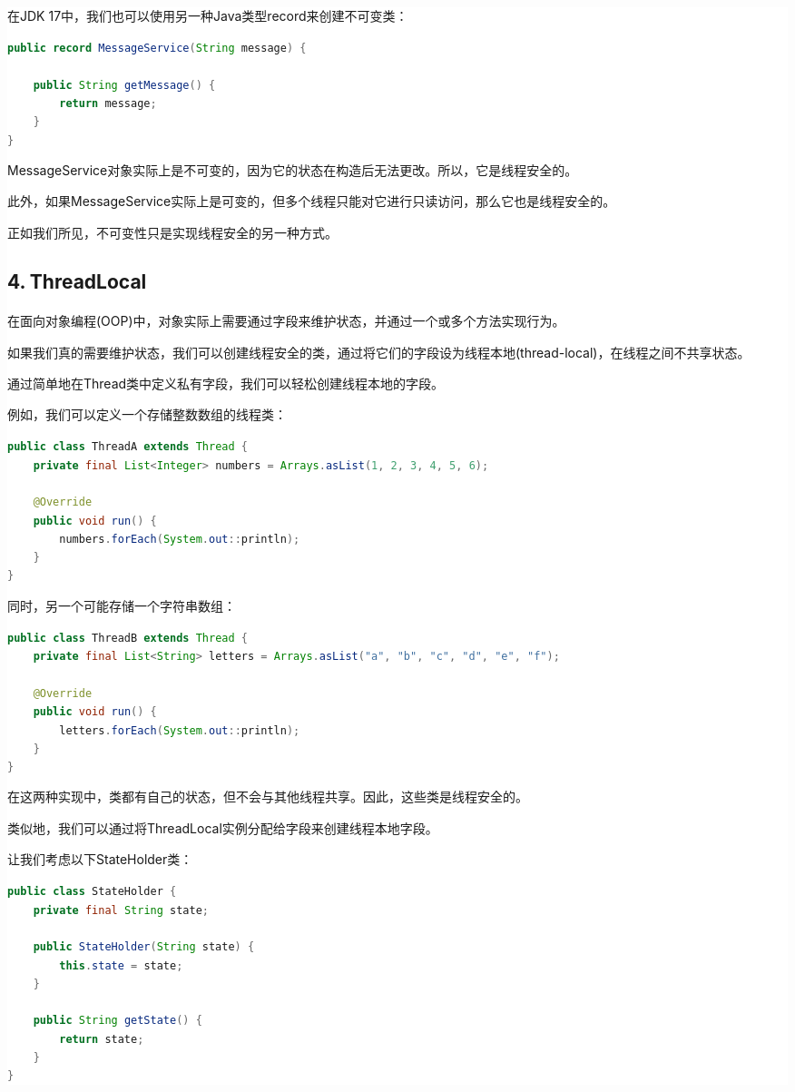 在JDK 17中，我们也可以使用另一种Java类型record来创建不可变类：

```java
public record MessageService(String message) {

    public String getMessage() {
        return message;
    }
}
```

MessageService对象实际上是不可变的，因为它的状态在构造后无法更改。所以，它是线程安全的。

此外，如果MessageService实际上是可变的，但多个线程只能对它进行只读访问，那么它也是线程安全的。

正如我们所见，不可变性只是实现线程安全的另一种方式。

## 4. ThreadLocal

在面向对象编程(OOP)中，对象实际上需要通过字段来维护状态，并通过一个或多个方法实现行为。

如果我们真的需要维护状态，我们可以创建线程安全的类，通过将它们的字段设为线程本地(thread-local)，在线程之间不共享状态。

通过简单地在Thread类中定义私有字段，我们可以轻松创建线程本地的字段。

例如，我们可以定义一个存储整数数组的线程类：

```java
public class ThreadA extends Thread {
    private final List<Integer> numbers = Arrays.asList(1, 2, 3, 4, 5, 6);

    @Override
    public void run() {
        numbers.forEach(System.out::println);
    }
}
```

同时，另一个可能存储一个字符串数组：

```java
public class ThreadB extends Thread {
    private final List<String> letters = Arrays.asList("a", "b", "c", "d", "e", "f");

    @Override
    public void run() {
        letters.forEach(System.out::println);
    }
}
```

在这两种实现中，类都有自己的状态，但不会与其他线程共享。因此，这些类是线程安全的。

类似地，我们可以通过将ThreadLocal实例分配给字段来创建线程本地字段。

让我们考虑以下StateHolder类：

```java
public class StateHolder {
    private final String state;

    public StateHolder(String state) {
        this.state = state;
    }

    public String getState() {
        return state;
    }
}
```
